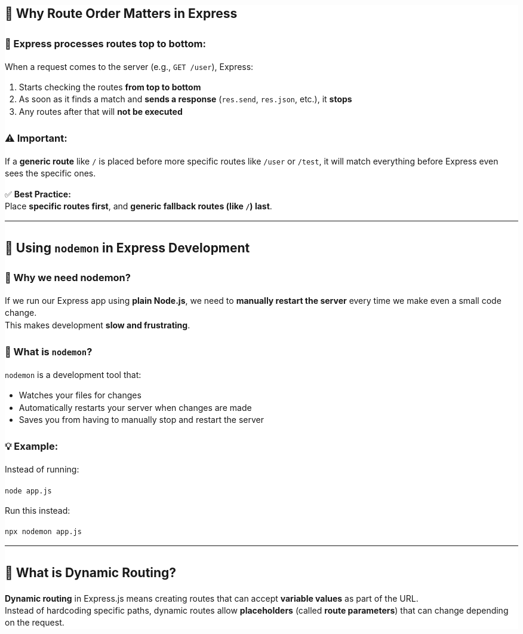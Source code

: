 
## 🚦 Why Route Order Matters in Express

### 🔺 Express processes routes **top to bottom**:
When a request comes to the server (e.g., `GET /user`), Express:

1. Starts checking the routes **from top to bottom**
2. As soon as it finds a match and **sends a response** (`res.send`, `res.json`, etc.), it **stops**
3. Any routes after that will **not be executed**

### ⚠️ Important:
If a **generic route** like `/` is placed before more specific routes like `/user` or `/test`, it will match everything before Express even sees the specific ones.

✅ **Best Practice:**  
Place **specific routes first**, and **generic fallback routes (like `/`) last**.

---

## 🔁 Using `nodemon` in Express Development

### 🤔 Why we need nodemon?
If we run our Express app using **plain Node.js**, we need to **manually restart the server** every time we make even a small code change.  
This makes development **slow and frustrating**.

### 🚀 What is `nodemon`?
`nodemon` is a development tool that:

- Watches your files for changes
- Automatically restarts your server when changes are made
- Saves you from having to manually stop and restart the server

### 💡 Example:
Instead of running:

```bash
node app.js
```

Run this instead:

```bash
npx nodemon app.js
```

---

## 📘 What is Dynamic Routing?

**Dynamic routing** in Express.js means creating routes that can accept **variable values** as part of the URL.  
Instead of hardcoding specific paths, dynamic routes allow **placeholders** (called **route parameters**) that can change depending on the request.
